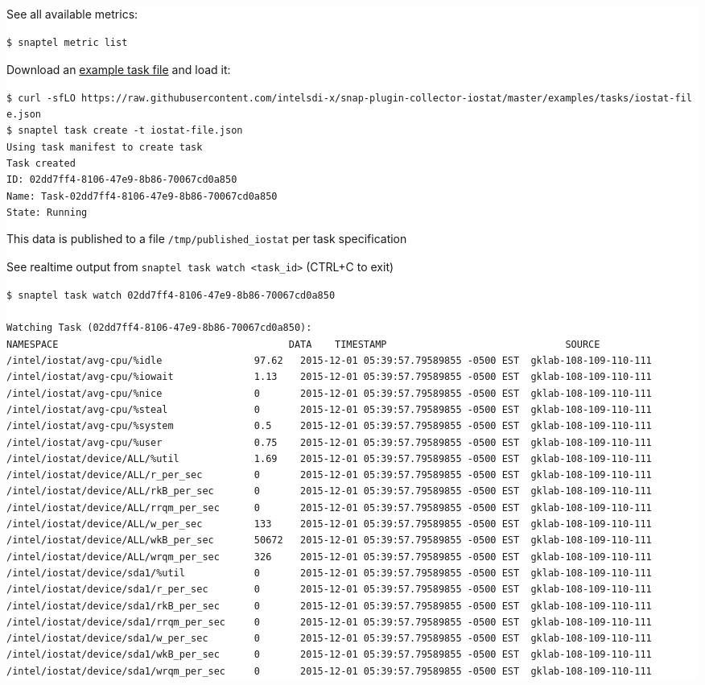 See all available metrics:

```
$ snaptel metric list
```

Download an [example task file](examples/tasks/iostat-file.json) and load it:
```
$ curl -sfLO https://raw.githubusercontent.com/intelsdi-x/snap-plugin-collector-iostat/master/examples/tasks/iostat-file.json
$ snaptel task create -t iostat-file.json
Using task manifest to create task
Task created
ID: 02dd7ff4-8106-47e9-8b86-70067cd0a850
Name: Task-02dd7ff4-8106-47e9-8b86-70067cd0a850
State: Running
```
This data is published to a file `/tmp/published_iostat` per task specification

See realtime output from `snaptel task watch <task_id>` (CTRL+C to exit)
```
$ snaptel task watch 02dd7ff4-8106-47e9-8b86-70067cd0a850

Watching Task (02dd7ff4-8106-47e9-8b86-70067cd0a850):
NAMESPACE                                        DATA    TIMESTAMP                               SOURCE
/intel/iostat/avg-cpu/%idle                97.62   2015-12-01 05:39:57.79589855 -0500 EST  gklab-108-109-110-111
/intel/iostat/avg-cpu/%iowait              1.13    2015-12-01 05:39:57.79589855 -0500 EST  gklab-108-109-110-111
/intel/iostat/avg-cpu/%nice                0       2015-12-01 05:39:57.79589855 -0500 EST  gklab-108-109-110-111
/intel/iostat/avg-cpu/%steal               0       2015-12-01 05:39:57.79589855 -0500 EST  gklab-108-109-110-111
/intel/iostat/avg-cpu/%system              0.5     2015-12-01 05:39:57.79589855 -0500 EST  gklab-108-109-110-111
/intel/iostat/avg-cpu/%user                0.75    2015-12-01 05:39:57.79589855 -0500 EST  gklab-108-109-110-111
/intel/iostat/device/ALL/%util             1.69    2015-12-01 05:39:57.79589855 -0500 EST  gklab-108-109-110-111
/intel/iostat/device/ALL/r_per_sec         0       2015-12-01 05:39:57.79589855 -0500 EST  gklab-108-109-110-111
/intel/iostat/device/ALL/rkB_per_sec       0       2015-12-01 05:39:57.79589855 -0500 EST  gklab-108-109-110-111
/intel/iostat/device/ALL/rrqm_per_sec      0       2015-12-01 05:39:57.79589855 -0500 EST  gklab-108-109-110-111
/intel/iostat/device/ALL/w_per_sec         133     2015-12-01 05:39:57.79589855 -0500 EST  gklab-108-109-110-111
/intel/iostat/device/ALL/wkB_per_sec       50672   2015-12-01 05:39:57.79589855 -0500 EST  gklab-108-109-110-111
/intel/iostat/device/ALL/wrqm_per_sec      326     2015-12-01 05:39:57.79589855 -0500 EST  gklab-108-109-110-111
/intel/iostat/device/sda1/%util            0       2015-12-01 05:39:57.79589855 -0500 EST  gklab-108-109-110-111
/intel/iostat/device/sda1/r_per_sec        0       2015-12-01 05:39:57.79589855 -0500 EST  gklab-108-109-110-111
/intel/iostat/device/sda1/rkB_per_sec      0       2015-12-01 05:39:57.79589855 -0500 EST  gklab-108-109-110-111
/intel/iostat/device/sda1/rrqm_per_sec     0       2015-12-01 05:39:57.79589855 -0500 EST  gklab-108-109-110-111
/intel/iostat/device/sda1/w_per_sec        0       2015-12-01 05:39:57.79589855 -0500 EST  gklab-108-109-110-111
/intel/iostat/device/sda1/wkB_per_sec      0       2015-12-01 05:39:57.79589855 -0500 EST  gklab-108-109-110-111
/intel/iostat/device/sda1/wrqm_per_sec     0       2015-12-01 05:39:57.79589855 -0500 EST  gklab-108-109-110-111
```